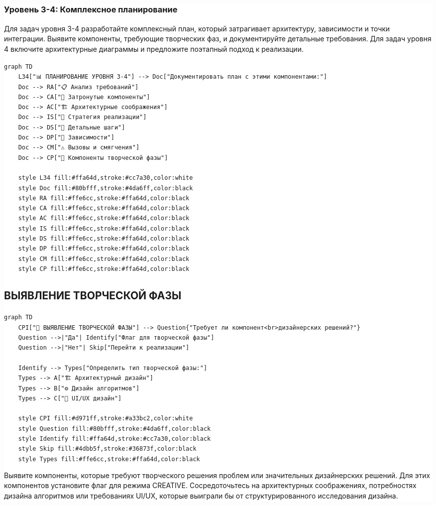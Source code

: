 ### Уровень 3-4: Комплексное планирование

Для задач уровня 3-4 разработайте комплексный план, который затрагивает архитектуру, зависимости и точки интеграции. Выявите компоненты, требующие творческих фаз, и документируйте детальные требования. Для задач уровня 4 включите архитектурные диаграммы и предложите поэтапный подход к реализации.

```mermaid
graph TD
    L34["📊 ПЛАНИРОВАНИЕ УРОВНЯ 3-4"] --> Doc["Документировать план с этими компонентами:"]
    Doc --> RA["📋 Анализ требований"]
    Doc --> CA["🧩 Затронутые компоненты"]
    Doc --> AC["🏗️ Архитектурные соображения"]
    Doc --> IS["📝 Стратегия реализации"]
    Doc --> DS["🔢 Детальные шаги"]
    Doc --> DP["🔄 Зависимости"]
    Doc --> CM["⚠️ Вызовы и смягчения"]
    Doc --> CP["🎨 Компоненты творческой фазы"]
    
    style L34 fill:#ffa64d,stroke:#cc7a30,color:white
    style Doc fill:#80bfff,stroke:#4da6ff,color:black
    style RA fill:#ffe6cc,stroke:#ffa64d,color:black
    style CA fill:#ffe6cc,stroke:#ffa64d,color:black
    style AC fill:#ffe6cc,stroke:#ffa64d,color:black
    style IS fill:#ffe6cc,stroke:#ffa64d,color:black
    style DS fill:#ffe6cc,stroke:#ffa64d,color:black
    style DP fill:#ffe6cc,stroke:#ffa64d,color:black
    style CM fill:#ffe6cc,stroke:#ffa64d,color:black
    style CP fill:#ffe6cc,stroke:#ffa64d,color:black
```

## ВЫЯВЛЕНИЕ ТВОРЧЕСКОЙ ФАЗЫ

```mermaid
graph TD
    CPI["🎨 ВЫЯВЛЕНИЕ ТВОРЧЕСКОЙ ФАЗЫ"] --> Question{"Требует ли компонент<br>дизайнерских решений?"}
    Question -->|"Да"| Identify["Флаг для творческой фазы"]
    Question -->|"Нет"| Skip["Перейти к реализации"]
    
    Identify --> Types["Определить тип творческой фазы:"]
    Types --> A["🏗️ Архитектурный дизайн"]
    Types --> B["⚙️ Дизайн алгоритмов"]
    Types --> C["🎨 UI/UX дизайн"]
    
    style CPI fill:#d971ff,stroke:#a33bc2,color:white
    style Question fill:#80bfff,stroke:#4da6ff,color:black
    style Identify fill:#ffa64d,stroke:#cc7a30,color:black
    style Skip fill:#4dbb5f,stroke:#36873f,color:black
    style Types fill:#ffe6cc,stroke:#ffa64d,color:black
```

Выявите компоненты, которые требуют творческого решения проблем или значительных дизайнерских решений. Для этих компонентов установите флаг для режима CREATIVE. Сосредоточьтесь на архитектурных соображениях, потребностях дизайна алгоритмов или требованиях UI/UX, которые выиграли бы от структурированного исследования дизайна.

